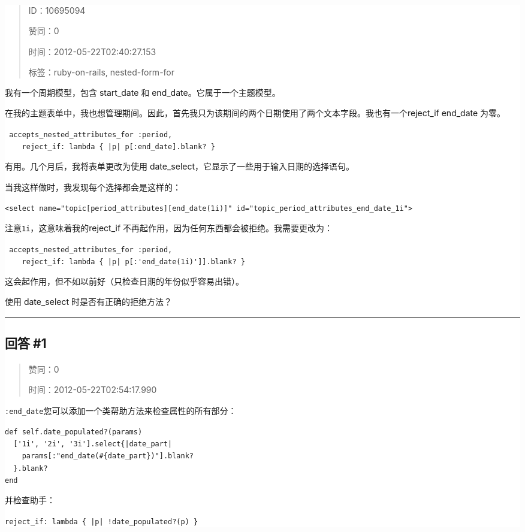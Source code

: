 > ID：10695094
> 
> 赞同：0
> 
> 时间：2012-05-22T02:40:27.153
> 
> 标签：ruby-on-rails, nested-form-for

我有一个周期模型，包含 start_date 和 end_date。它属于一个主题模型。

在我的主题表单中，我也想管理期间。因此，首先我只为该期间的两个日期使用了两个文本字段。我也有一个reject_if end_date 为零。

```
 accepts_nested_attributes_for :period,
    reject_if: lambda { |p| p[:end_date].blank? } 
```

有用。几个月后，我将表单更改为使用 date_select，它显示了一些用于输入日期的选择语句。

当我这样做时，我发现每个选择都会是这样的：

```
<select name="topic[period_attributes][end_date(1i)]" id="topic_period_attributes_end_date_1i"> 
```

注意`1i`，这意味着我的reject_if 不再起作用，因为任何东西都会被拒绝。我需要更改为：

```
 accepts_nested_attributes_for :period,
    reject_if: lambda { |p| p[:'end_date(1i)']].blank? } 
```

这会起作用，但不如以前好（只检查日期的年份似乎容易出错）。

使用 date_select 时是否有正确的拒绝方法？

* * *

## 回答 #1

> 赞同：0
> 
> 时间：2012-05-22T02:54:17.990

`:end_date`您可以添加一个类帮助方法来检查属性的所有部分：

```
def self.date_populated?(params)
  ['1i', '2i', '3i'].select{|date_part| 
    params[:"end_date(#{date_part})"].blank?
  }.blank?
end 
```

并检查助手：

```
reject_if: lambda { |p| !date_populated?(p) } 
```
